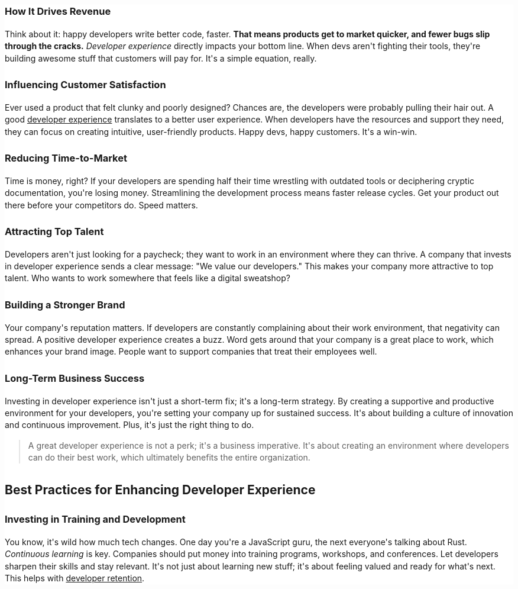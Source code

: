 ### How It Drives Revenue

Think about it: happy developers write better code, faster. **That means products get to market quicker, and fewer bugs slip through the cracks.** _Developer experience_ directly impacts your bottom line. When devs aren't fighting their tools, they're building awesome stuff that customers will pay for. It's a simple equation, really.

### Influencing Customer Satisfaction

Ever used a product that felt clunky and poorly designed? Chances are, the developers were probably pulling their hair out. A good [developer experience](https://jetthoughts.com/blog/essential-strategies-find-developers-for-your/) translates to a better user experience. When developers have the resources and support they need, they can focus on creating intuitive, user-friendly products. Happy devs, happy customers. It's a win-win.

### Reducing Time-to-Market

Time is money, right? If your developers are spending half their time wrestling with outdated tools or deciphering cryptic documentation, you're losing money. Streamlining the development process means faster release cycles. Get your product out there before your competitors do. Speed matters.

### Attracting Top Talent

Developers aren't just looking for a paycheck; they want to work in an environment where they can thrive. A company that invests in developer experience sends a clear message: "We value our developers." This makes your company more attractive to top talent. Who wants to work somewhere that feels like a digital sweatshop?

### Building a Stronger Brand

Your company's reputation matters. If developers are constantly complaining about their work environment, that negativity can spread. A positive developer experience creates a buzz. Word gets around that your company is a great place to work, which enhances your brand image. People want to support companies that treat their employees well.

### Long-Term Business Success

Investing in developer experience isn't just a short-term fix; it's a long-term strategy. By creating a supportive and productive environment for your developers, you're setting your company up for sustained success. It's about building a culture of innovation and continuous improvement. Plus, it's just the right thing to do.

> A great developer experience is not a perk; it's a business imperative. It's about creating an environment where developers can do their best work, which ultimately benefits the entire organization.

## Best Practices for Enhancing Developer Experience

### Investing in Training and Development

You know, it's wild how much tech changes. One day you're a JavaScript guru, the next everyone's talking about Rust. _Continuous learning_ is key. Companies should put money into training programs, workshops, and conferences. Let developers sharpen their skills and stay relevant. It's not just about learning new stuff; it's about feeling valued and ready for what's next. This helps with [developer retention](https://jetthoughts.com/blog/essential-strategies-hire-developers-for-your-startup-in-2025/).
